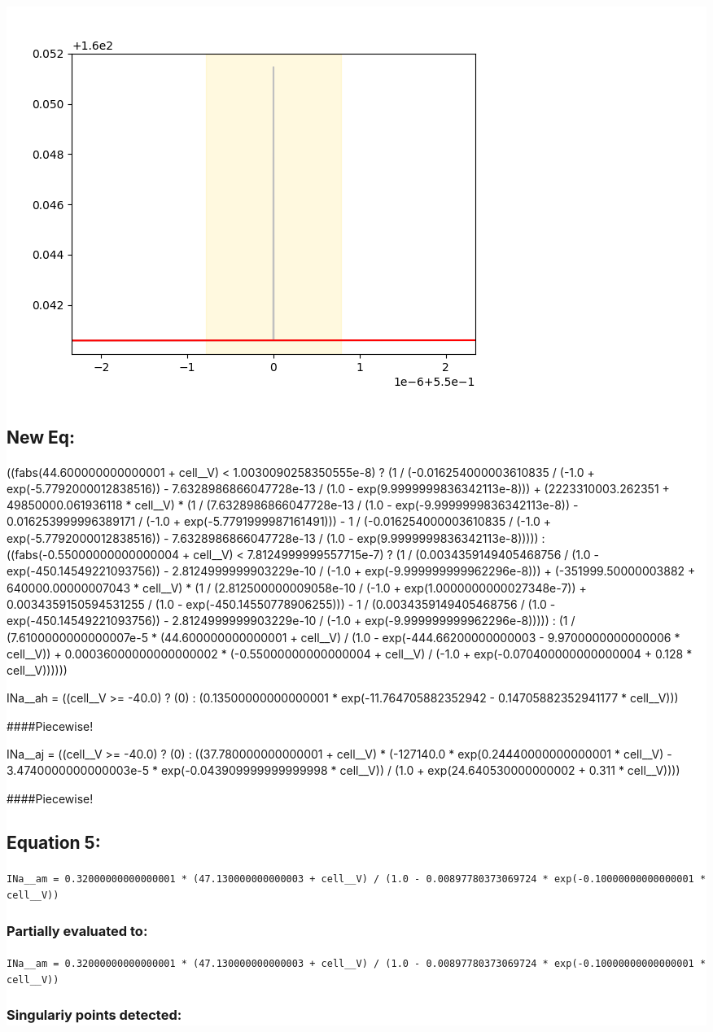 ![point](diagrams/u/benson_epicardial_2008/eq4-sing2.png)
## New Eq:
((fabs(44.600000000000001 + cell__V) < 1.0030090258350555e-8) ? (1 / (-0.016254000003610835 / (-1.0 + exp(-5.7792000012838516)) - 7.6328986866047728e-13 / (1.0 - exp(9.9999999836342113e-8))) + (2223310003.262351 + 49850000.061936118 * cell__V) * (1 / (7.6328986866047728e-13 / (1.0 - exp(-9.9999999836342113e-8)) - 0.016253999996389171 / (-1.0 + exp(-5.7791999987161491))) - 1 / (-0.016254000003610835 / (-1.0 + exp(-5.7792000012838516)) - 7.6328986866047728e-13 / (1.0 - exp(9.9999999836342113e-8))))) : ((fabs(-0.55000000000000004 + cell__V) < 7.8124999999557715e-7) ? (1 / (0.0034359149405468756 / (1.0 - exp(-450.14549221093756)) - 2.8124999999903229e-10 / (-1.0 + exp(-9.999999999962296e-8))) + (-351999.50000003882 + 640000.00000007043 * cell__V) * (1 / (2.812500000009058e-10 / (-1.0 + exp(1.0000000000027348e-7)) + 0.0034359150594531255 / (1.0 - exp(-450.14550778906255))) - 1 / (0.0034359149405468756 / (1.0 - exp(-450.14549221093756)) - 2.8124999999903229e-10 / (-1.0 + exp(-9.999999999962296e-8))))) : (1 / (7.6100000000000007e-5 * (44.600000000000001 + cell__V) / (1.0 - exp(-444.66200000000003 - 9.9700000000000006 * cell__V)) + 0.00036000000000000002 * (-0.55000000000000004 + cell__V) / (-1.0 + exp(-0.070400000000000004 + 0.128 * cell__V))))))

INa__ah = ((cell__V >= -40.0) ? (0) : (0.13500000000000001 * exp(-11.764705882352942 - 0.14705882352941177 * cell__V)))

####Piecewise!

INa__aj = ((cell__V >= -40.0) ? (0) : ((37.780000000000001 + cell__V) * (-127140.0 * exp(0.24440000000000001 * cell__V) - 3.4740000000000003e-5 * exp(-0.043909999999999998 * cell__V)) / (1.0 + exp(24.640530000000002 + 0.311 * cell__V))))

####Piecewise!

## Equation 5:
```
INa__am = 0.32000000000000001 * (47.130000000000003 + cell__V) / (1.0 - 0.00897780373069724 * exp(-0.10000000000000001 * cell__V))
```
### Partially evaluated to: 
```
INa__am = 0.32000000000000001 * (47.130000000000003 + cell__V) / (1.0 - 0.00897780373069724 * exp(-0.10000000000000001 * cell__V))
```
### Singulariy points detected:
